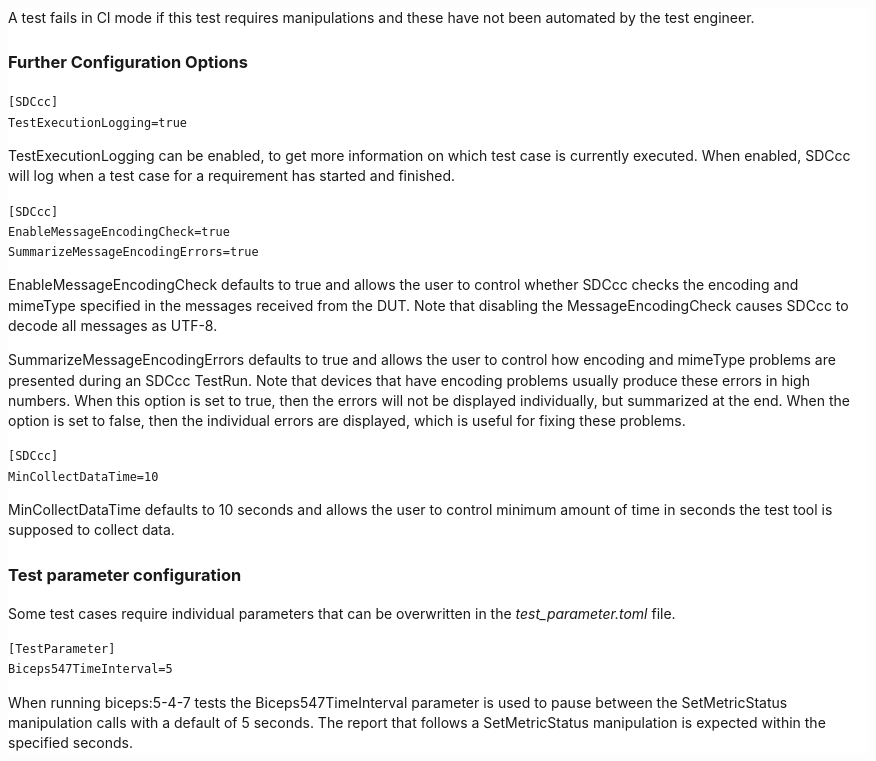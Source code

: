 A test fails in CI mode if this test requires manipulations and these have not been automated by the test engineer.

### Further Configuration Options

```
[SDCcc] 
TestExecutionLogging=true
```

TestExecutionLogging can be enabled, to get more information on which test case is currently executed. When enabled,
SDCcc will log when a test case for a requirement has started and finished.

```
[SDCcc] 
EnableMessageEncodingCheck=true
SummarizeMessageEncodingErrors=true
```

EnableMessageEncodingCheck defaults to true and allows the user to control whether SDCcc checks the encoding
and mimeType specified in the messages received from the DUT. Note that disabling the MessageEncodingCheck
causes SDCcc to decode all messages as UTF-8.

SummarizeMessageEncodingErrors defaults to true and allows the user to control how encoding and mimeType problems
are presented during an SDCcc TestRun. Note that devices that have encoding problems usually produce these errors
in high numbers. When this option is set to true, then the errors will not be displayed individually, but summarized
at the end. When the option is set to false, then the individual errors are displayed, which is useful for fixing
these problems.

```
[SDCcc] 
MinCollectDataTime=10
```

MinCollectDataTime defaults to 10 seconds and allows the user to control minimum amount of time in seconds the 
test tool is supposed to collect data.

### Test parameter configuration

Some test cases require individual parameters that can be overwritten in the *test_parameter.toml* file.

```
[TestParameter]
Biceps547TimeInterval=5
```

When running biceps:5-4-7 tests the Biceps547TimeInterval parameter is used to pause between the SetMetricStatus
manipulation calls with a default of 5 seconds. The report that follows a SetMetricStatus manipulation is expected
within the specified seconds.
